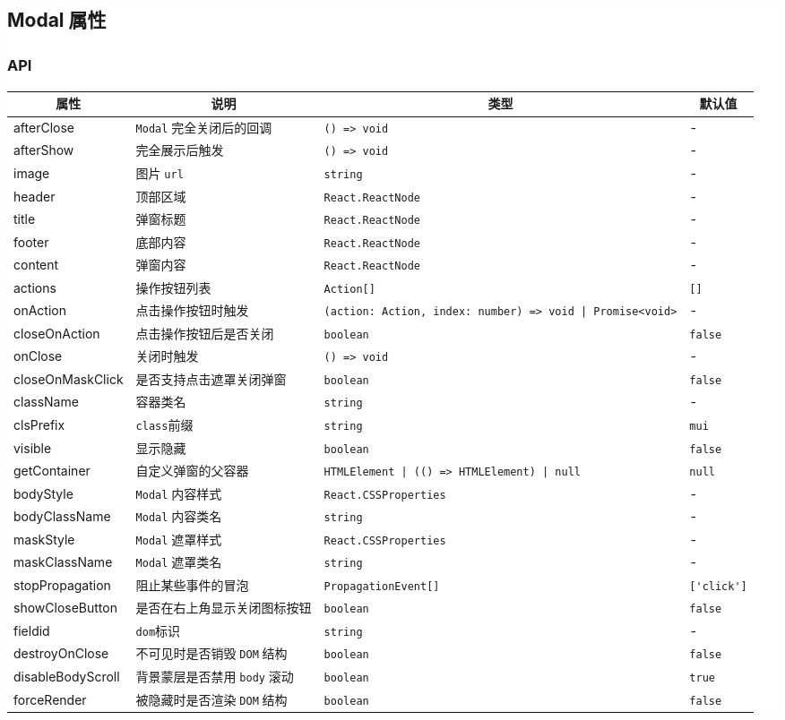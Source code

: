 ## Modal 属性

### API

| 属性              | 说明                         | 类型                                                       | 默认值      |
| ----------------- | ---------------------------- | ---------------------------------------------------------- | ----------- |
| afterClose        | `Modal` 完全关闭后的回调     | `() => void`                                               | -           |
| afterShow         | 完全展示后触发               | `() => void`                                               | -           |
| image             | 图片 `url`                   | `string`                                                   | -           |
| header            | 顶部区域                     | `React.ReactNode`                                          | -           |
| title             | 弹窗标题                     | `React.ReactNode`                                          | -           |
| footer            | 底部内容                     | `React.ReactNode`                                          | -           |
| content           | 弹窗内容                     | `React.ReactNode`                                          | -           |
| actions           | 操作按钮列表                 | `Action[]`                                                 | `[]`        |
| onAction          | 点击操作按钮时触发           | `(action: Action, index: number) => void \| Promise<void>` | -           |
| closeOnAction     | 点击操作按钮后是否关闭       | `boolean`                                                  | `false`     |
| onClose           | 关闭时触发                   | `() => void`                                               | -           |
| closeOnMaskClick  | 是否支持点击遮罩关闭弹窗     | `boolean`                                                  | `false`     |
| className         | 容器类名                     | `string`                                                   | -           |
| clsPrefix         | `class`前缀                  | `string`                                                   | `mui`       |
| visible           | 显示隐藏                     | `boolean`                                                  | `false`     |
| getContainer      | 自定义弹窗的父容器           | `HTMLElement \| (() => HTMLElement) \| null`               | `null`      |
| bodyStyle         | `Modal` 内容样式             | `React.CSSProperties`                                      | -           |
| bodyClassName     | `Modal` 内容类名             | `string`                                                   | -           |
| maskStyle         | `Modal` 遮罩样式             | `React.CSSProperties`                                      | -           |
| maskClassName     | `Modal` 遮罩类名             | `string`                                                   | -           |
| stopPropagation   | 阻止某些事件的冒泡           | `PropagationEvent[]`                                       | `['click']` |
| showCloseButton   | 是否在右上角显示关闭图标按钮  | `boolean`                                                 | `false`     |
| fieldid           | `dom`标识                    | `string`                                                   | -           |
| destroyOnClose    | 不可见时是否销毁 `DOM` 结构  | `boolean`                                                  | `false`     |
| disableBodyScroll | 背景蒙层是否禁用 `body` 滚动  | `boolean`                                                 | `true`      |
| forceRender       | 被隐藏时是否渲染 `DOM` 结构  | `boolean`                                                  | `false`     |
